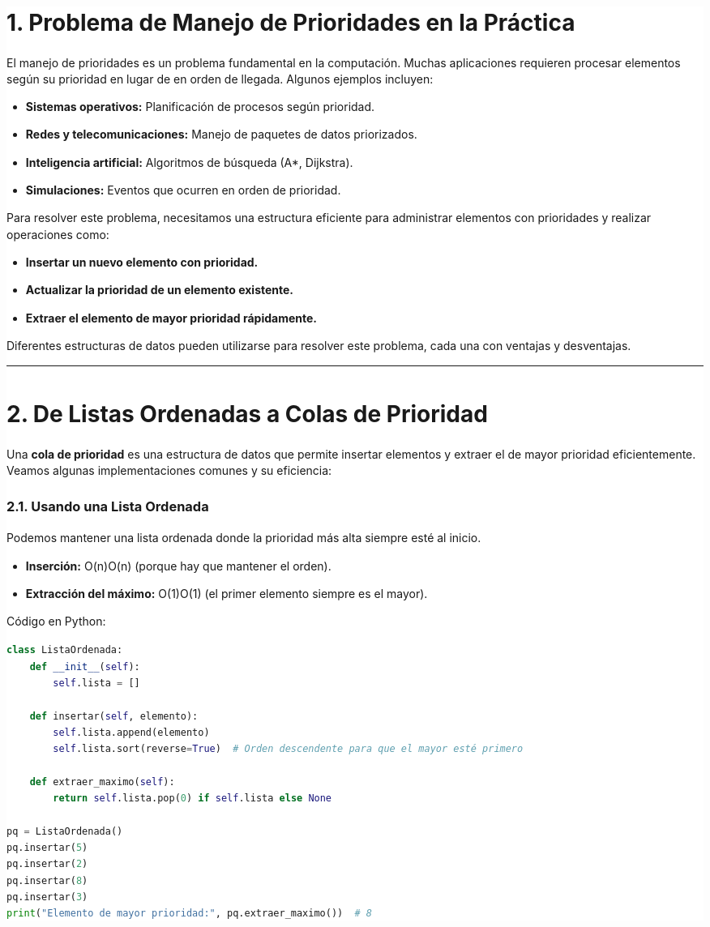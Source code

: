 
# **1. Problema de Manejo de Prioridades en la Práctica**

El manejo de prioridades es un problema fundamental en la computación. Muchas aplicaciones requieren procesar elementos según su prioridad en lugar de en orden de llegada. Algunos ejemplos incluyen:

- **Sistemas operativos:** Planificación de procesos según prioridad.
    
- **Redes y telecomunicaciones:** Manejo de paquetes de datos priorizados.
    
- **Inteligencia artificial:** Algoritmos de búsqueda (A*, Dijkstra).
    
- **Simulaciones:** Eventos que ocurren en orden de prioridad.
    

Para resolver este problema, necesitamos una estructura eficiente para administrar elementos con prioridades y realizar operaciones como:

- **Insertar un nuevo elemento con prioridad.**
    
- **Actualizar la prioridad de un elemento existente.**
    
- **Extraer el elemento de mayor prioridad rápidamente.**
    

Diferentes estructuras de datos pueden utilizarse para resolver este problema, cada una con ventajas y desventajas.

---

# **2. De Listas Ordenadas a Colas de Prioridad**

Una **cola de prioridad** es una estructura de datos que permite insertar elementos y extraer el de mayor prioridad eficientemente. Veamos algunas implementaciones comunes y su eficiencia:

### **2.1. Usando una Lista Ordenada**

Podemos mantener una lista ordenada donde la prioridad más alta siempre esté al inicio.

- **Inserción:** O(n)O(n) (porque hay que mantener el orden).
    
- **Extracción del máximo:** O(1)O(1) (el primer elemento siempre es el mayor).
    

Código en Python:

```python
class ListaOrdenada:
    def __init__(self):
        self.lista = []

    def insertar(self, elemento):
        self.lista.append(elemento)
        self.lista.sort(reverse=True)  # Orden descendente para que el mayor esté primero

    def extraer_maximo(self):
        return self.lista.pop(0) if self.lista else None

pq = ListaOrdenada()
pq.insertar(5)
pq.insertar(2)
pq.insertar(8)
pq.insertar(3)
print("Elemento de mayor prioridad:", pq.extraer_maximo())  # 8
```
